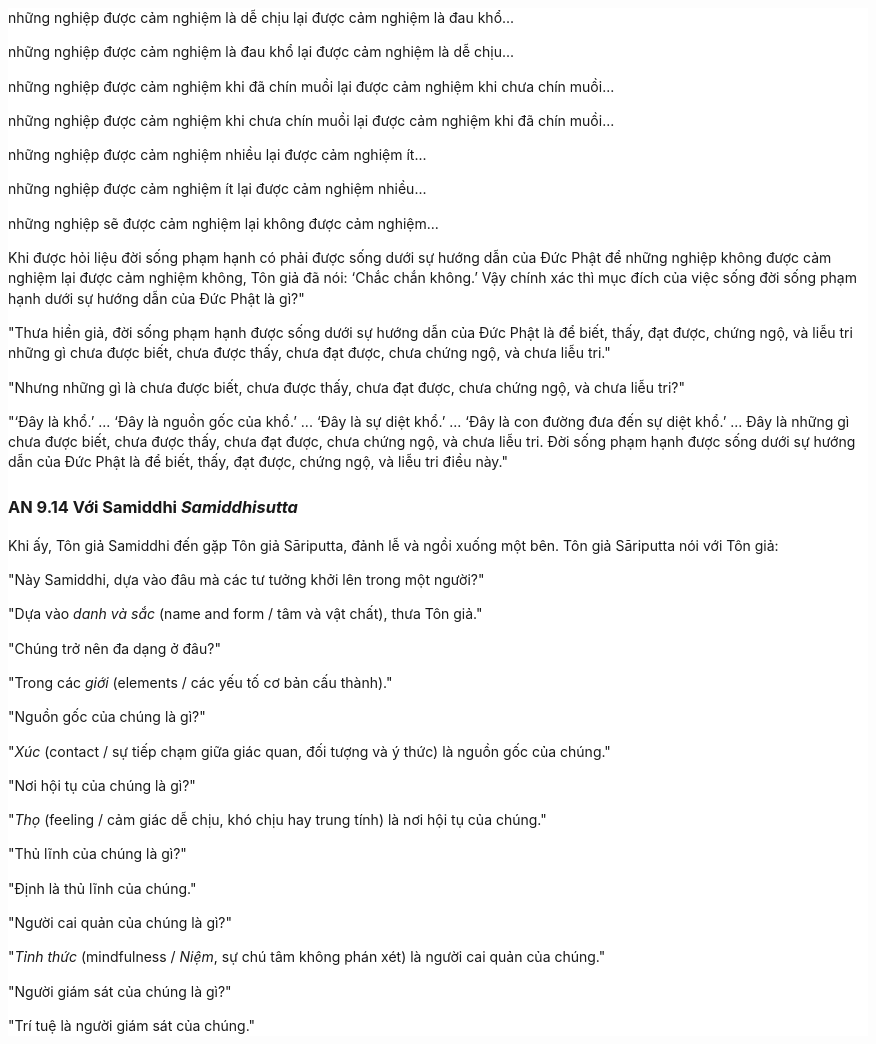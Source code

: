 những nghiệp được cảm nghiệm là dễ chịu lại được cảm nghiệm là đau khổ...

những nghiệp được cảm nghiệm là đau khổ lại được cảm nghiệm là dễ chịu...

những nghiệp được cảm nghiệm khi đã chín muồi lại được cảm nghiệm khi chưa chín muồi...

những nghiệp được cảm nghiệm khi chưa chín muồi lại được cảm nghiệm khi đã chín muồi...

những nghiệp được cảm nghiệm nhiều lại được cảm nghiệm ít...

những nghiệp được cảm nghiệm ít lại được cảm nghiệm nhiều...

những nghiệp sẽ được cảm nghiệm lại không được cảm nghiệm...

Khi được hỏi liệu đời sống phạm hạnh có phải được sống dưới sự hướng dẫn của Đức Phật để những nghiệp không được cảm nghiệm lại được cảm nghiệm không, Tôn giả đã nói: ‘Chắc chắn không.’ Vậy chính xác thì mục đích của việc sống đời sống phạm hạnh dưới sự hướng dẫn của Đức Phật là gì?"

"Thưa hiền giả, đời sống phạm hạnh được sống dưới sự hướng dẫn của Đức Phật là để biết, thấy, đạt được, chứng ngộ, và liễu tri những gì chưa được biết, chưa được thấy, chưa đạt được, chưa chứng ngộ, và chưa liễu tri."

"Nhưng những gì là chưa được biết, chưa được thấy, chưa đạt được, chưa chứng ngộ, và chưa liễu tri?"

"‘Đây là khổ.’ ... ‘Đây là nguồn gốc của khổ.’ ... ‘Đây là sự diệt khổ.’ ... ‘Đây là con đường đưa đến sự diệt khổ.’ ... Đây là những gì chưa được biết, chưa được thấy, chưa đạt được, chưa chứng ngộ, và chưa liễu tri. Đời sống phạm hạnh được sống dưới sự hướng dẫn của Đức Phật là để biết, thấy, đạt được, chứng ngộ, và liễu tri điều này."


### AN 9.14 Với Samiddhi *Samiddhisutta*

Khi ấy, Tôn giả Samiddhi đến gặp Tôn giả Sāriputta, đảnh lễ và ngồi xuống một bên. Tôn giả Sāriputta nói với Tôn giả:

"Này Samiddhi, dựa vào đâu mà các tư tưởng khởi lên trong một người?"

"Dựa vào *danh và sắc* (name and form / tâm và vật chất), thưa Tôn giả."

"Chúng trở nên đa dạng ở đâu?"

"Trong các *giới* (elements / các yếu tố cơ bản cấu thành)."

"Nguồn gốc của chúng là gì?"

"*Xúc* (contact / sự tiếp chạm giữa giác quan, đối tượng và ý thức) là nguồn gốc của chúng."

"Nơi hội tụ của chúng là gì?"

"*Thọ* (feeling / cảm giác dễ chịu, khó chịu hay trung tính) là nơi hội tụ của chúng."

"Thủ lĩnh của chúng là gì?"

"Định là thủ lĩnh của chúng."

"Người cai quản của chúng là gì?"

"*Tỉnh thức* (mindfulness / *Niệm*, sự chú tâm không phán xét) là người cai quản của chúng."

"Người giám sát của chúng là gì?"

"Trí tuệ là người giám sát của chúng."
